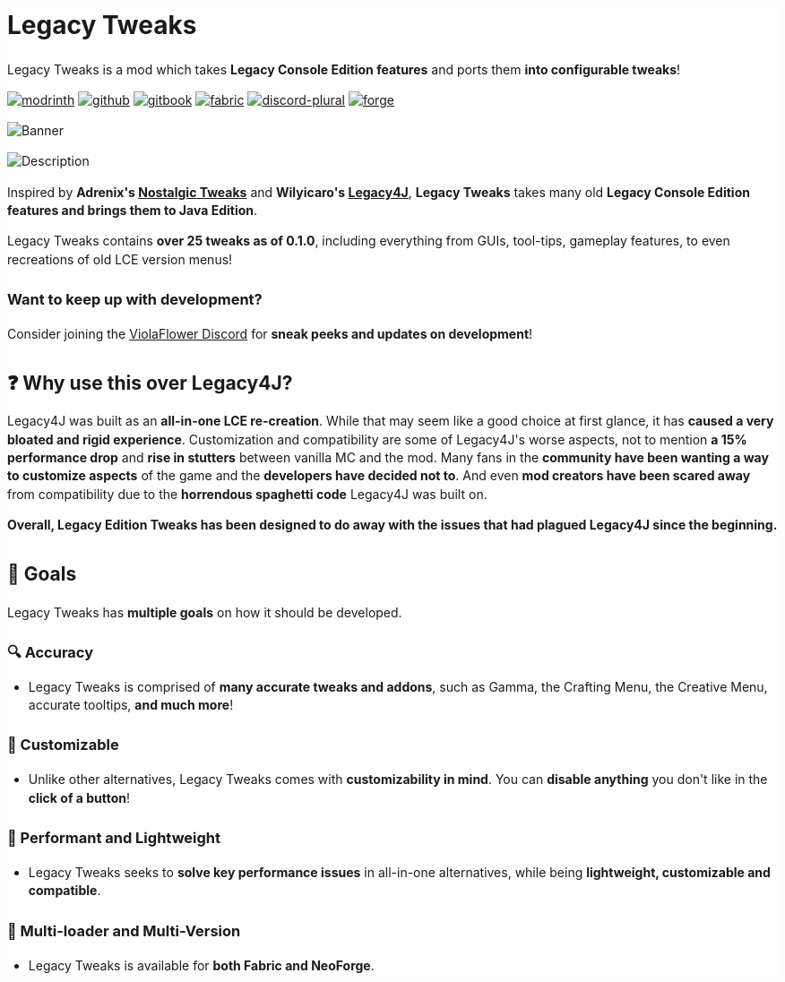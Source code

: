 # Legacy Tweaks
Legacy Tweaks is a mod which takes **Legacy Console Edition features** and ports them **into configurable tweaks**!

[<img alt="modrinth" height="56" src="https://cdn.jsdelivr.net/npm/@intergrav/devins-badges@3/assets/cozy-minimal/available/modrinth_vector.svg">](https://modrinth.com/mod/legacy-tweaks) [<img alt="github" height="56" src="https://cdn.jsdelivr.net/npm/@intergrav/devins-badges@3/assets/cozy-minimal/available/github_vector.svg">](https://github.com/Stonecutter-Modding/Legacy-Tweaks) [<img alt="gitbook" height="56" src="https://cdn.jsdelivr.net/npm/@intergrav/devins-badges@3/assets/cozy-minimal/documentation/gitbook_vector.svg">](https://github.com/Stonecutter-Modding/Legacy-Tweaks/wiki) [<img alt="fabric" height="56" src="https://cdn.jsdelivr.net/npm/@intergrav/devins-badges@3/assets/cozy-minimal/supported/fabric_vector.svg">](https://fabricmc.net) [<img alt="discord-plural" height="56" src="https://cdn.jsdelivr.net/npm/@intergrav/devins-badges@3/assets/cozy-minimal/social/discord-plural_vector.svg">](https://discord.gg/BXkUxFDz8c) [<img alt="forge" height="56" src="https://cdn.jsdelivr.net/npm/@intergrav/devins-badges@3/assets/cozy-minimal/supported/forge_vector.svg">](https://neoforged.net)

![Banner](https://cdn.modrinth.com/data/cached_images/2b6dfcf375fc0ea3403d7a4e81a79958335136cf_0.webp)

![Description](https://cdn.modrinth.com/data/cached_images/0764bce8aab4892be919d3f0261f0b7e09251770_0.webp)

Inspired by **Adrenix's [Nostalgic Tweaks](https://modrinth.com/mod/nostalgic-tweaks)** and **Wilyicaro's [Legacy4J](https://modrinth.com/mod/legacy4j)**, **Legacy Tweaks** takes many old **Legacy Console Edition features and brings them to Java Edition**.

Legacy Tweaks contains **over 25 tweaks as of 0.1.0**, including everything from GUIs, tool-tips, gameplay features, to even recreations of old LCE version menus!

### Want to keep up with development?
Consider joining the [ViolaFlower Discord](https://discord.gg/kprFeAn7Gq) for **sneak peeks and updates on development**!

## ❓ Why use this over Legacy4J?
Legacy4J was built as an **all-in-one LCE re-creation**. While that may seem like a good choice at first glance, it has **caused a very bloated and rigid experience**. Customization and compatibility are some of Legacy4J's worse aspects, not to mention **a 15% performance drop** and **rise in stutters** between vanilla MC and the mod. Many fans in the **community have been wanting a way to customize aspects** of the game and the **developers have decided not to**. And even **mod creators have been scared away** from compatibility due to the **horrendous spaghetti code** Legacy4J was built on. 

**Overall, Legacy Edition Tweaks has been designed to do away with the issues that had plagued Legacy4J since the beginning.**


## 🎯 Goals
Legacy Tweaks has **multiple goals** on how it should be developed.

### 🔍 Accuracy
- Legacy Tweaks is comprised of **many accurate tweaks and addons**, such as Gamma, the Crafting Menu, the Creative Menu, accurate tooltips, **and much more**! 

### 🔧 Customizable
- Unlike other alternatives, Legacy Tweaks comes with **customizability in mind**. You can **disable anything** you don't like in the **click of a button**!

### 🚀 Performant and Lightweight
- Legacy Tweaks seeks to **solve key performance issues** in all-in-one alternatives, while being **lightweight, customizable and compatible**.

### 🔨 Multi-loader and Multi-Version
- Legacy Tweaks is available for **both Fabric and NeoForge**.
